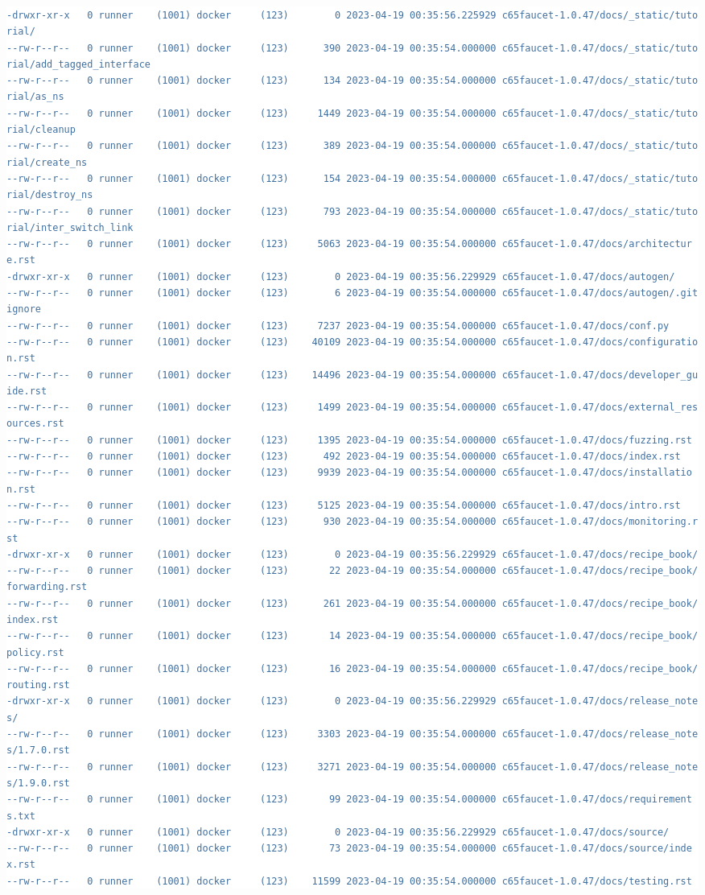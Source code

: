 ```diff
-drwxr-xr-x   0 runner    (1001) docker     (123)        0 2023-04-19 00:35:56.225929 c65faucet-1.0.47/docs/_static/tutorial/
--rw-r--r--   0 runner    (1001) docker     (123)      390 2023-04-19 00:35:54.000000 c65faucet-1.0.47/docs/_static/tutorial/add_tagged_interface
--rw-r--r--   0 runner    (1001) docker     (123)      134 2023-04-19 00:35:54.000000 c65faucet-1.0.47/docs/_static/tutorial/as_ns
--rw-r--r--   0 runner    (1001) docker     (123)     1449 2023-04-19 00:35:54.000000 c65faucet-1.0.47/docs/_static/tutorial/cleanup
--rw-r--r--   0 runner    (1001) docker     (123)      389 2023-04-19 00:35:54.000000 c65faucet-1.0.47/docs/_static/tutorial/create_ns
--rw-r--r--   0 runner    (1001) docker     (123)      154 2023-04-19 00:35:54.000000 c65faucet-1.0.47/docs/_static/tutorial/destroy_ns
--rw-r--r--   0 runner    (1001) docker     (123)      793 2023-04-19 00:35:54.000000 c65faucet-1.0.47/docs/_static/tutorial/inter_switch_link
--rw-r--r--   0 runner    (1001) docker     (123)     5063 2023-04-19 00:35:54.000000 c65faucet-1.0.47/docs/architecture.rst
-drwxr-xr-x   0 runner    (1001) docker     (123)        0 2023-04-19 00:35:56.229929 c65faucet-1.0.47/docs/autogen/
--rw-r--r--   0 runner    (1001) docker     (123)        6 2023-04-19 00:35:54.000000 c65faucet-1.0.47/docs/autogen/.gitignore
--rw-r--r--   0 runner    (1001) docker     (123)     7237 2023-04-19 00:35:54.000000 c65faucet-1.0.47/docs/conf.py
--rw-r--r--   0 runner    (1001) docker     (123)    40109 2023-04-19 00:35:54.000000 c65faucet-1.0.47/docs/configuration.rst
--rw-r--r--   0 runner    (1001) docker     (123)    14496 2023-04-19 00:35:54.000000 c65faucet-1.0.47/docs/developer_guide.rst
--rw-r--r--   0 runner    (1001) docker     (123)     1499 2023-04-19 00:35:54.000000 c65faucet-1.0.47/docs/external_resources.rst
--rw-r--r--   0 runner    (1001) docker     (123)     1395 2023-04-19 00:35:54.000000 c65faucet-1.0.47/docs/fuzzing.rst
--rw-r--r--   0 runner    (1001) docker     (123)      492 2023-04-19 00:35:54.000000 c65faucet-1.0.47/docs/index.rst
--rw-r--r--   0 runner    (1001) docker     (123)     9939 2023-04-19 00:35:54.000000 c65faucet-1.0.47/docs/installation.rst
--rw-r--r--   0 runner    (1001) docker     (123)     5125 2023-04-19 00:35:54.000000 c65faucet-1.0.47/docs/intro.rst
--rw-r--r--   0 runner    (1001) docker     (123)      930 2023-04-19 00:35:54.000000 c65faucet-1.0.47/docs/monitoring.rst
-drwxr-xr-x   0 runner    (1001) docker     (123)        0 2023-04-19 00:35:56.229929 c65faucet-1.0.47/docs/recipe_book/
--rw-r--r--   0 runner    (1001) docker     (123)       22 2023-04-19 00:35:54.000000 c65faucet-1.0.47/docs/recipe_book/forwarding.rst
--rw-r--r--   0 runner    (1001) docker     (123)      261 2023-04-19 00:35:54.000000 c65faucet-1.0.47/docs/recipe_book/index.rst
--rw-r--r--   0 runner    (1001) docker     (123)       14 2023-04-19 00:35:54.000000 c65faucet-1.0.47/docs/recipe_book/policy.rst
--rw-r--r--   0 runner    (1001) docker     (123)       16 2023-04-19 00:35:54.000000 c65faucet-1.0.47/docs/recipe_book/routing.rst
-drwxr-xr-x   0 runner    (1001) docker     (123)        0 2023-04-19 00:35:56.229929 c65faucet-1.0.47/docs/release_notes/
--rw-r--r--   0 runner    (1001) docker     (123)     3303 2023-04-19 00:35:54.000000 c65faucet-1.0.47/docs/release_notes/1.7.0.rst
--rw-r--r--   0 runner    (1001) docker     (123)     3271 2023-04-19 00:35:54.000000 c65faucet-1.0.47/docs/release_notes/1.9.0.rst
--rw-r--r--   0 runner    (1001) docker     (123)       99 2023-04-19 00:35:54.000000 c65faucet-1.0.47/docs/requirements.txt
-drwxr-xr-x   0 runner    (1001) docker     (123)        0 2023-04-19 00:35:56.229929 c65faucet-1.0.47/docs/source/
--rw-r--r--   0 runner    (1001) docker     (123)       73 2023-04-19 00:35:54.000000 c65faucet-1.0.47/docs/source/index.rst
--rw-r--r--   0 runner    (1001) docker     (123)    11599 2023-04-19 00:35:54.000000 c65faucet-1.0.47/docs/testing.rst
```